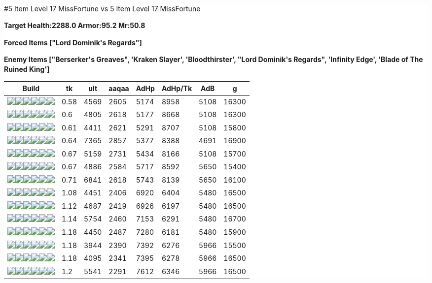 



















































#5 Item Level 17 MissFortune vs 5 Item Level 17 MissFortune

**Target Health:2288.0 Armor:95.2 Mr:50.8**


**Forced Items ["Lord Dominik's Regards"]**


**Enemy Items ["Berserker's Greaves", 'Kraken Slayer', 'Bloodthirster', "Lord Dominik's Regards", 'Infinity Edge', 'Blade of The Ruined King']**




Build | tk | ult | aaqaa | AdHp | AdHp/Tk | AdB | g
-|-|-|-|-|-|-|-
![](/item/3085.png)![](/item/3036.png)![](/item/6609.png)![](/item/6676.png)![](/item/6671.png)![](/item/1038.png)|0.58|4569|2605|5174|8958|5108|16300
![](/item/3046.png)![](/item/3036.png)![](/item/6609.png)![](/item/6676.png)![](/item/6671.png)![](/item/1038.png)|0.6|4805|2618|5177|8668|5108|16300
![](/item/3153.png)![](/item/6609.png)![](/item/3036.png)![](/item/6676.png)![](/item/6671.png)![](/item/1001.png)|0.61|4411|2621|5291|8707|5108|15800
![](/item/3142.png)![](/item/3072.png)![](/item/3036.png)![](/item/3153.png)![](/item/6676.png)![](/item/1038.png)|0.64|7365|2857|5377|8388|4691|16900
![](/item/3072.png)![](/item/3036.png)![](/item/6609.png)![](/item/6676.png)![](/item/6671.png)![](/item/1001.png)|0.67|5159|2731|5434|8166|5108|15700
![](/item/3814.png)![](/item/3036.png)![](/item/6609.png)![](/item/6676.png)![](/item/6671.png)![](/item/1001.png)|0.67|4886|2584|5717|8592|5650|15400
![](/item/3142.png)![](/item/3814.png)![](/item/3036.png)![](/item/6609.png)![](/item/6676.png)![](/item/1038.png)|0.71|6841|2618|5743|8139|5650|16100
![](/item/3026.png)![](/item/6671.png)![](/item/3036.png)![](/item/3085.png)![](/item/6676.png)![](/item/1038.png)|1.08|4451|2406|6920|6404|5480|16500
![](/item/3026.png)![](/item/6671.png)![](/item/3036.png)![](/item/3046.png)![](/item/6676.png)![](/item/1038.png)|1.12|4687|2419|6926|6197|5480|16500
![](/item/3153.png)![](/item/3026.png)![](/item/3036.png)![](/item/3095.png)![](/item/3142.png)![](/item/1038.png)|1.14|5754|2460|7153|6291|5480|16700
![](/item/3026.png)![](/item/6671.png)![](/item/3036.png)![](/item/3072.png)![](/item/3095.png)![](/item/1001.png)|1.18|4450|2487|7280|6181|5480|15900
![](/item/3095.png)![](/item/6609.png)![](/item/6671.png)![](/item/3026.png)![](/item/3036.png)![](/item/1001.png)|1.18|3944|2390|7392|6276|5966|15500
![](/item/3026.png)![](/item/6671.png)![](/item/3036.png)![](/item/3094.png)![](/item/6609.png)![](/item/1038.png)|1.18|4095|2341|7395|6278|5966|16500
![](/item/3153.png)![](/item/6609.png)![](/item/3026.png)![](/item/3036.png)![](/item/3142.png)![](/item/1038.png)|1.2|5541|2291|7612|6346|5966|16500